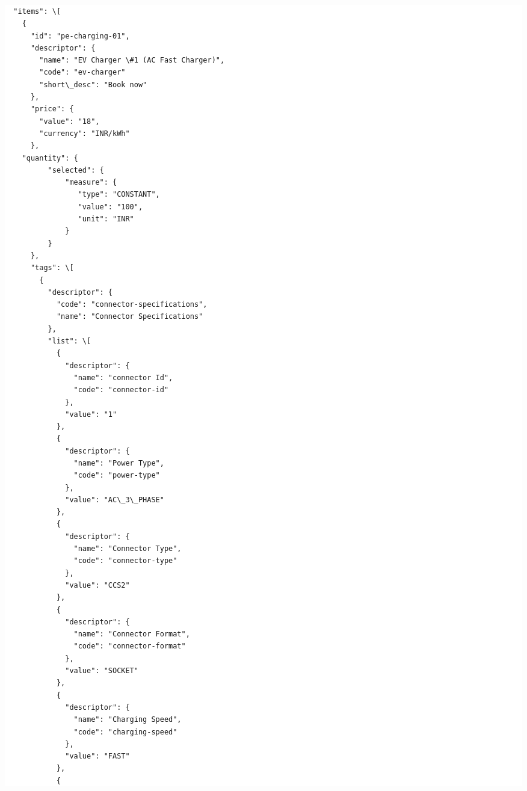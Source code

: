       "items": \[  
        {  
          "id": "pe-charging-01",  
          "descriptor": {  
            "name": "EV Charger \#1 (AC Fast Charger)",  
            "code": "ev-charger"  
            "short\_desc": "Book now"  
          },  
          "price": {  
            "value": "18",  
            "currency": "INR/kWh"  
          },  
	    "quantity": {  
              "selected": {  
                  "measure": {  
                     "type": "CONSTANT",  
                     "value": "100",  
                     "unit": "INR"  
                  }  
              }  
          },  
          "tags": \[  
            {  
              "descriptor": {  
                "code": "connector-specifications",  
                "name": "Connector Specifications"  
              },  
              "list": \[  
                {  
                  "descriptor": {  
                    "name": "connector Id",  
                    "code": "connector-id"  
                  },  
                  "value": "1"  
                },  
                {  
                  "descriptor": {  
                    "name": "Power Type",  
                    "code": "power-type"  
                  },  
                  "value": "AC\_3\_PHASE"  
                },  
                {  
                  "descriptor": {  
                    "name": "Connector Type",  
                    "code": "connector-type"  
                  },  
                  "value": "CCS2"  
                },  
                {  
                  "descriptor": {  
                    "name": "Connector Format",  
                    "code": "connector-format"  
                  },  
                  "value": "SOCKET"  
                },  
                {  
                  "descriptor": {  
                    "name": "Charging Speed",  
                    "code": "charging-speed"  
                  },  
                  "value": "FAST"  
                },  
                {  